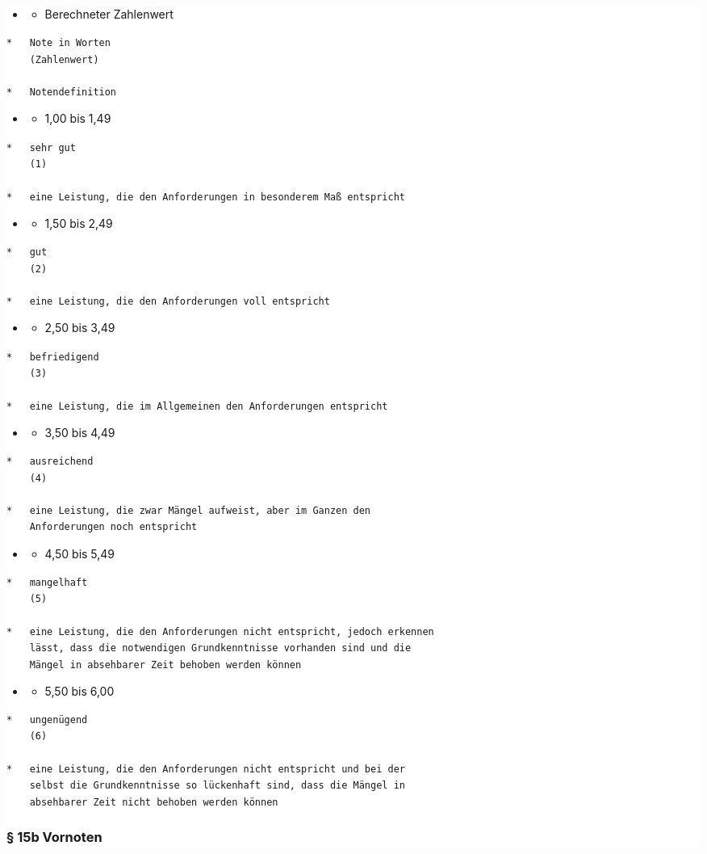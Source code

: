 *    *   Berechneter Zahlenwert

    *   Note in Worten
        (Zahlenwert)

    *   Notendefinition


*    *   1,00 bis 1,49

    *   sehr gut
        (1)

    *   eine Leistung, die den Anforderungen in besonderem Maß entspricht


*    *   1,50 bis 2,49

    *   gut
        (2)

    *   eine Leistung, die den Anforderungen voll entspricht


*    *   2,50 bis 3,49

    *   befriedigend
        (3)

    *   eine Leistung, die im Allgemeinen den Anforderungen entspricht


*    *   3,50 bis 4,49

    *   ausreichend
        (4)

    *   eine Leistung, die zwar Mängel aufweist, aber im Ganzen den
        Anforderungen noch entspricht


*    *   4,50 bis 5,49

    *   mangelhaft
        (5)

    *   eine Leistung, die den Anforderungen nicht entspricht, jedoch erkennen
        lässt, dass die notwendigen Grundkenntnisse vorhanden sind und die
        Mängel in absehbarer Zeit behoben werden können


*    *   5,50 bis 6,00

    *   ungenügend
        (6)

    *   eine Leistung, die den Anforderungen nicht entspricht und bei der
        selbst die Grundkenntnisse so lückenhaft sind, dass die Mängel in
        absehbarer Zeit nicht behoben werden können





### § 15b Vornoten
